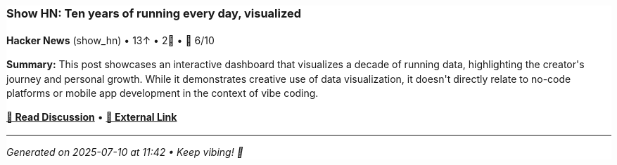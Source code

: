
### Show HN: Ten years of running every day, visualized

**Hacker News** (show_hn) • 13↑ • 2💬 • 🎯 6/10

**Summary:** This post showcases an interactive dashboard that visualizes a decade of running data, highlighting the creator's journey and personal growth. While it demonstrates creative use of data visualization, it doesn't directly relate to no-code platforms or mobile app development in the context of vibe coding.

[**👀 Read Discussion**](https://news.ycombinator.com/item?id=44522683) • [**🔗 External Link**](https://nodaysoff.run)

---

*Generated on 2025-07-10 at 11:42 • Keep vibing! 🎨*